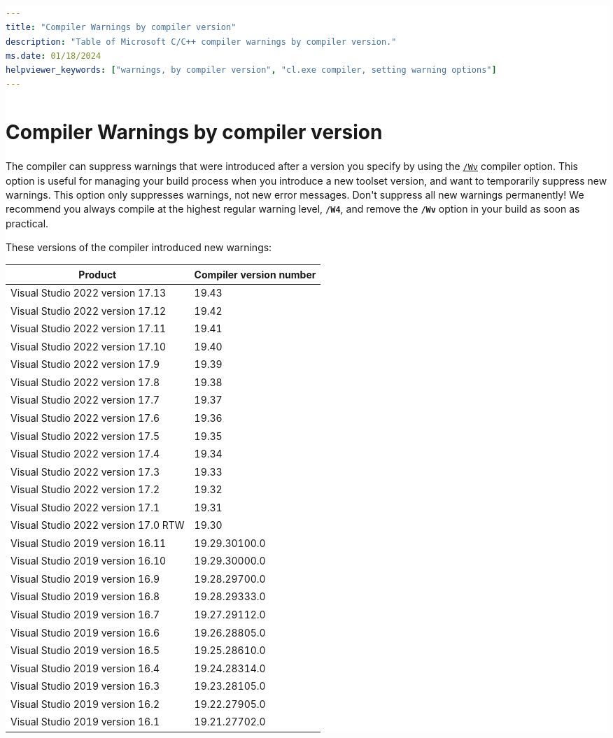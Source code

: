 ```yaml
---
title: "Compiler Warnings by compiler version"
description: "Table of Microsoft C/C++ compiler warnings by compiler version."
ms.date: 01/18/2024
helpviewer_keywords: ["warnings, by compiler version", "cl.exe compiler, setting warning options"]
---
```

# Compiler Warnings by compiler version

The compiler can suppress warnings that were introduced after a version you specify by using the [`/Wv`](../../build/reference/compiler-option-warning-level.md) compiler option. This option is useful for managing your build process when you introduce a new toolset version, and want to temporarily suppress new warnings. This option only suppresses warnings, not new error messages. Don't suppress all new warnings permanently! We recommend you always compile at the highest regular warning level, **`/W4`**, and remove the **`/Wv`** option in your build as soon as practical.

These versions of the compiler introduced new warnings:

| Product | Compiler version number |
|--|--|
| Visual Studio 2022 version 17.13 | 19.43 |
| Visual Studio 2022 version 17.12 | 19.42 |
| Visual Studio 2022 version 17.11 | 19.41 |
| Visual Studio 2022 version 17.10 | 19.40 |
| Visual Studio 2022 version 17.9 | 19.39 |
| Visual Studio 2022 version 17.8 | 19.38 |
| Visual Studio 2022 version 17.7 | 19.37 |
| Visual Studio 2022 version 17.6 | 19.36 |
| Visual Studio 2022 version 17.5 | 19.35 |
| Visual Studio 2022 version 17.4 | 19.34 |
| Visual Studio 2022 version 17.3 | 19.33 |
| Visual Studio 2022 version 17.2 | 19.32 |
| Visual Studio 2022 version 17.1 | 19.31 |
| Visual Studio 2022 version 17.0 RTW | 19.30 |
| Visual Studio 2019 version 16.11 | 19.29.30100.0 |
| Visual Studio 2019 version 16.10 | 19.29.30000.0 |
| Visual Studio 2019 version 16.9 | 19.28.29700.0 |
| Visual Studio 2019 version 16.8 | 19.28.29333.0 |
| Visual Studio 2019 version 16.7 | 19.27.29112.0 |
| Visual Studio 2019 version 16.6 | 19.26.28805.0 |
| Visual Studio 2019 version 16.5 | 19.25.28610.0 |
| Visual Studio 2019 version 16.4 | 19.24.28314.0 |
| Visual Studio 2019 version 16.3 | 19.23.28105.0 |
| Visual Studio 2019 version 16.2 | 19.22.27905.0 |
| Visual Studio 2019 version 16.1 | 19.21.27702.0 |